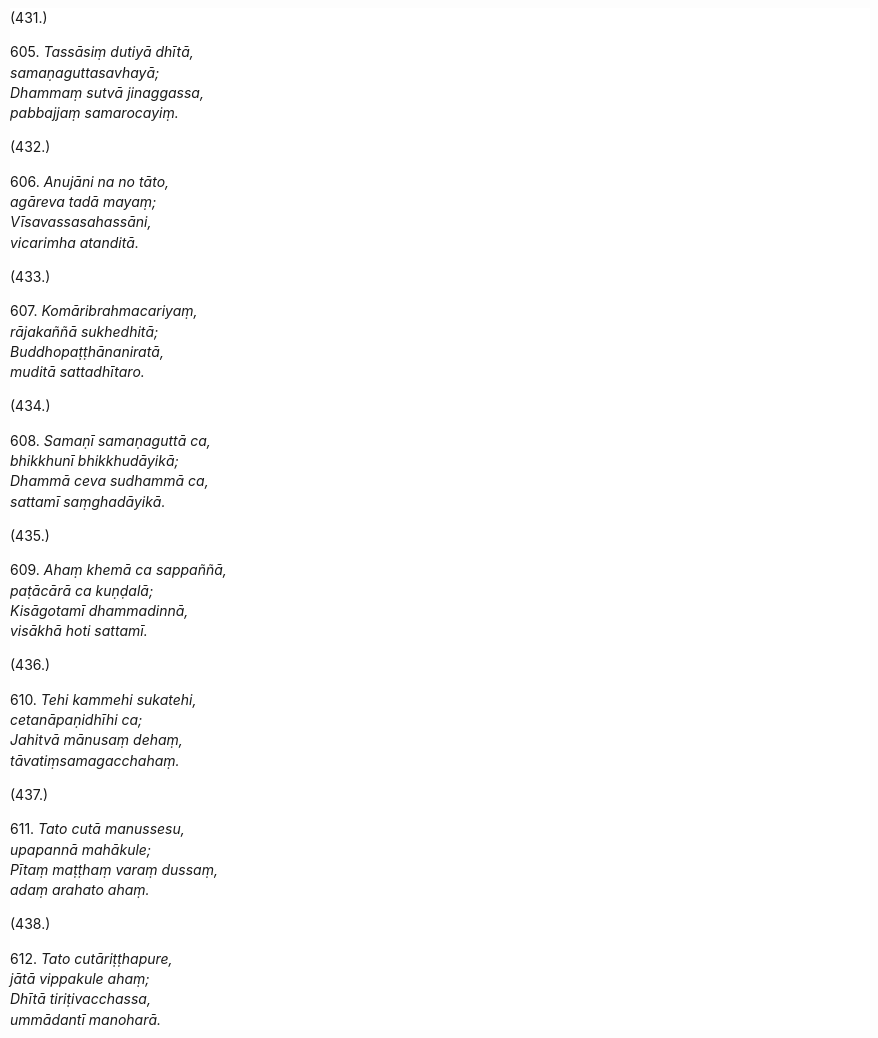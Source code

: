 
(431.)

605\. _Tassāsiṃ dutiyā dhītā,_  
_samaṇaguttasavhayā;_  
_Dhammaṃ sutvā jinaggassa,_  
_pabbajjaṃ samarocayiṃ._  


(432.)

606\. _Anujāni na no tāto,_  
_agāreva tadā mayaṃ;_  
_Vīsavassasahassāni,_  
_vicarimha atanditā._  


(433.)

607\. _Komāribrahmacariyaṃ,_  
_rājakaññā sukhedhitā;_  
_Buddhopaṭṭhānaniratā,_  
_muditā sattadhītaro._  


(434.)

608\. _Samaṇī samaṇaguttā ca,_  
_bhikkhunī bhikkhudāyikā;_  
_Dhammā ceva sudhammā ca,_  
_sattamī saṃghadāyikā._  


(435.)

609\. _Ahaṃ khemā ca sappaññā,_  
_paṭācārā ca kuṇḍalā;_  
_Kisāgotamī dhammadinnā,_  
_visākhā hoti sattamī._  


(436.)

610\. _Tehi kammehi sukatehi,_  
_cetanāpaṇidhīhi ca;_  
_Jahitvā mānusaṃ dehaṃ,_  
_tāvatiṃsamagacchahaṃ._  


(437.)

611\. _Tato cutā manussesu,_  
_upapannā mahākule;_  
_Pītaṃ maṭṭhaṃ varaṃ dussaṃ,_  
_adaṃ arahato ahaṃ._  


(438.)

612\. _Tato cutāriṭṭhapure,_  
_jātā vippakule ahaṃ;_  
_Dhītā tiriṭivacchassa,_  
_ummādantī manoharā._  
